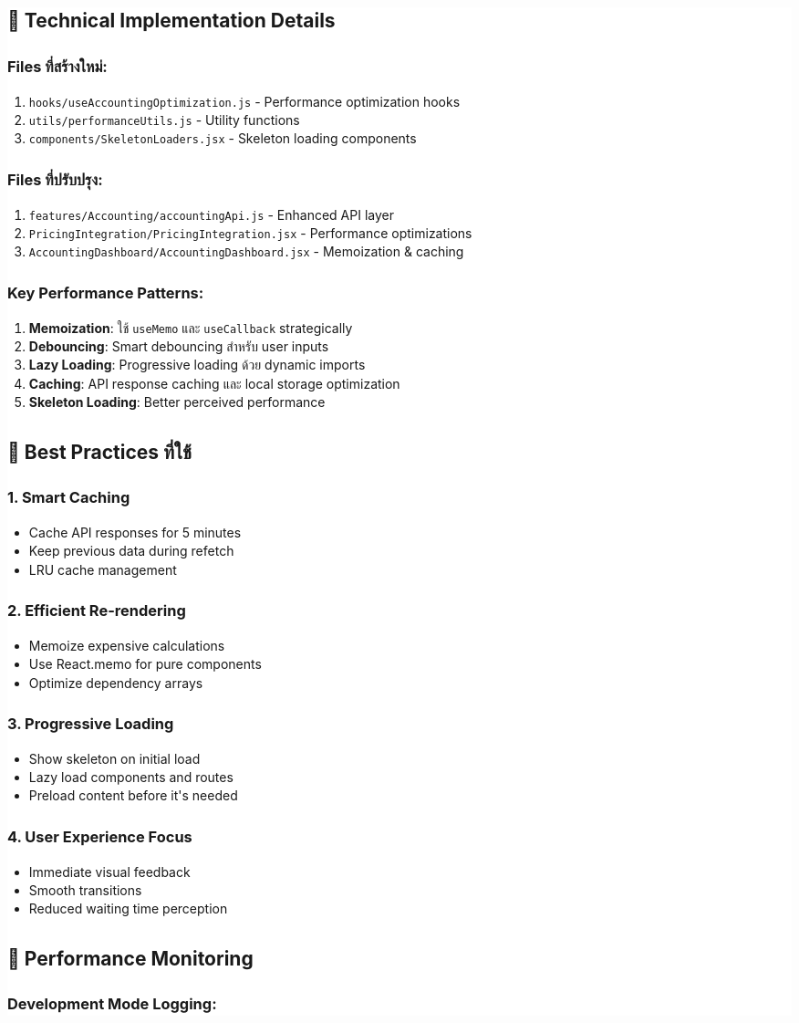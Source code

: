 ## 🔧 Technical Implementation Details

### Files ที่สร้างใหม่:

1. `hooks/useAccountingOptimization.js` - Performance optimization hooks
2. `utils/performanceUtils.js` - Utility functions
3. `components/SkeletonLoaders.jsx` - Skeleton loading components

### Files ที่ปรับปรุง:

1. `features/Accounting/accountingApi.js` - Enhanced API layer
2. `PricingIntegration/PricingIntegration.jsx` - Performance optimizations
3. `AccountingDashboard/AccountingDashboard.jsx` - Memoization & caching

### Key Performance Patterns:

1. **Memoization**: ใช้ `useMemo` และ `useCallback` strategically
2. **Debouncing**: Smart debouncing สำหรับ user inputs
3. **Lazy Loading**: Progressive loading ด้วย dynamic imports
4. **Caching**: API response caching และ local storage optimization
5. **Skeleton Loading**: Better perceived performance

## 🎯 Best Practices ที่ใช้

### 1. Smart Caching

- Cache API responses for 5 minutes
- Keep previous data during refetch
- LRU cache management

### 2. Efficient Re-rendering

- Memoize expensive calculations
- Use React.memo for pure components
- Optimize dependency arrays

### 3. Progressive Loading

- Show skeleton on initial load
- Lazy load components and routes
- Preload content before it's needed

### 4. User Experience Focus

- Immediate visual feedback
- Smooth transitions
- Reduced waiting time perception

## 🚀 Performance Monitoring

### Development Mode Logging:
